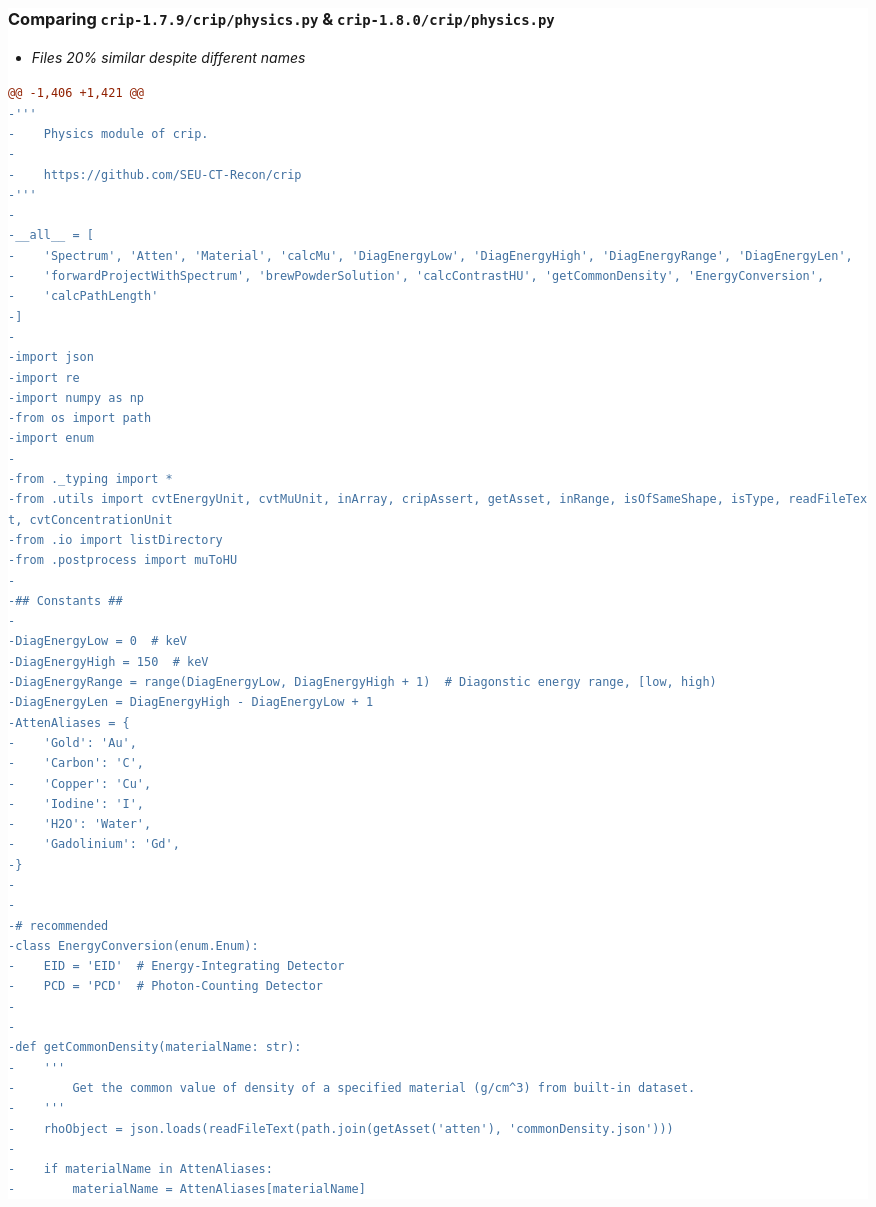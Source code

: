 ### Comparing `crip-1.7.9/crip/physics.py` & `crip-1.8.0/crip/physics.py`

 * *Files 20% similar despite different names*

```diff
@@ -1,406 +1,421 @@
-'''
-    Physics module of crip.
-
-    https://github.com/SEU-CT-Recon/crip
-'''
-
-__all__ = [
-    'Spectrum', 'Atten', 'Material', 'calcMu', 'DiagEnergyLow', 'DiagEnergyHigh', 'DiagEnergyRange', 'DiagEnergyLen',
-    'forwardProjectWithSpectrum', 'brewPowderSolution', 'calcContrastHU', 'getCommonDensity', 'EnergyConversion',
-    'calcPathLength'
-]
-
-import json
-import re
-import numpy as np
-from os import path
-import enum
-
-from ._typing import *
-from .utils import cvtEnergyUnit, cvtMuUnit, inArray, cripAssert, getAsset, inRange, isOfSameShape, isType, readFileText, cvtConcentrationUnit
-from .io import listDirectory
-from .postprocess import muToHU
-
-## Constants ##
-
-DiagEnergyLow = 0  # keV
-DiagEnergyHigh = 150  # keV
-DiagEnergyRange = range(DiagEnergyLow, DiagEnergyHigh + 1)  # Diagonstic energy range, [low, high)
-DiagEnergyLen = DiagEnergyHigh - DiagEnergyLow + 1
-AttenAliases = {
-    'Gold': 'Au',
-    'Carbon': 'C',
-    'Copper': 'Cu',
-    'Iodine': 'I',
-    'H2O': 'Water',
-    'Gadolinium': 'Gd',
-}
-
-
-# recommended
-class EnergyConversion(enum.Enum):
-    EID = 'EID'  # Energy-Integrating Detector
-    PCD = 'PCD'  # Photon-Counting Detector
-
-
-def getCommonDensity(materialName: str):
-    '''
-        Get the common value of density of a specified material (g/cm^3) from built-in dataset.
-    '''
-    rhoObject = json.loads(readFileText(path.join(getAsset('atten'), 'commonDensity.json')))
-
-    if materialName in AttenAliases:
-        materialName = AttenAliases[materialName]
```